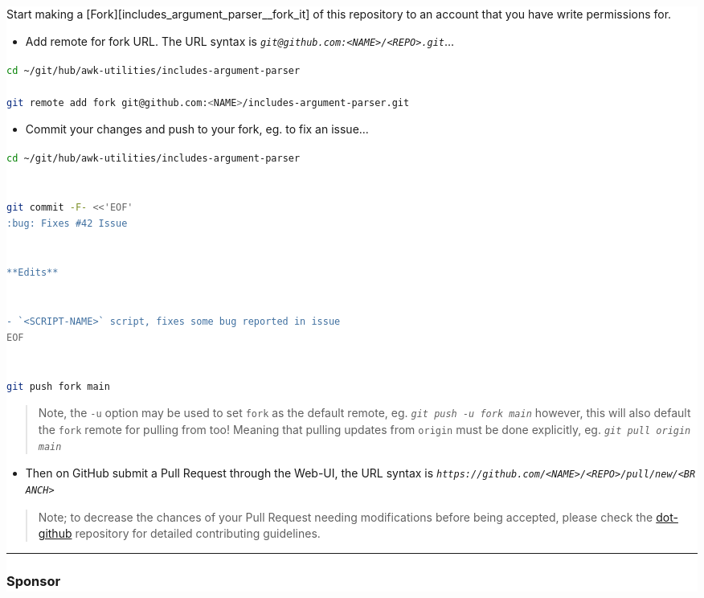 
Start making a [Fork][includes_argument_parser__fork_it] of this repository to an account that you have write permissions for.


- Add remote for fork URL. The URL syntax is _`git@github.com:<NAME>/<REPO>.git`_...


```Bash
cd ~/git/hub/awk-utilities/includes-argument-parser

git remote add fork git@github.com:<NAME>/includes-argument-parser.git
```


- Commit your changes and push to your fork, eg. to fix an issue...


```Bash
cd ~/git/hub/awk-utilities/includes-argument-parser


git commit -F- <<'EOF'
:bug: Fixes #42 Issue


**Edits**


- `<SCRIPT-NAME>` script, fixes some bug reported in issue
EOF


git push fork main
```


> Note, the `-u` option may be used to set `fork` as the default remote, eg. _`git push -u fork main`_ however, this will also default the `fork` remote for pulling from too! Meaning that pulling updates from `origin` must be done explicitly, eg. _`git pull origin main`_


- Then on GitHub submit a Pull Request through the Web-UI, the URL syntax is _`https://github.com/<NAME>/<REPO>/pull/new/<BRANCH>`_


> Note; to decrease the chances of your Pull Request needing modifications before being accepted, please check the [dot-github](https://github.com/awk-utilities/.github) repository for detailed contributing guidelines.


---


### Sponsor
  [heading__sponsor]:
  #sponsor
  "&#x1F4B1; Methods for financially supporting awk-utilities that maintains includes-argument-parser"
